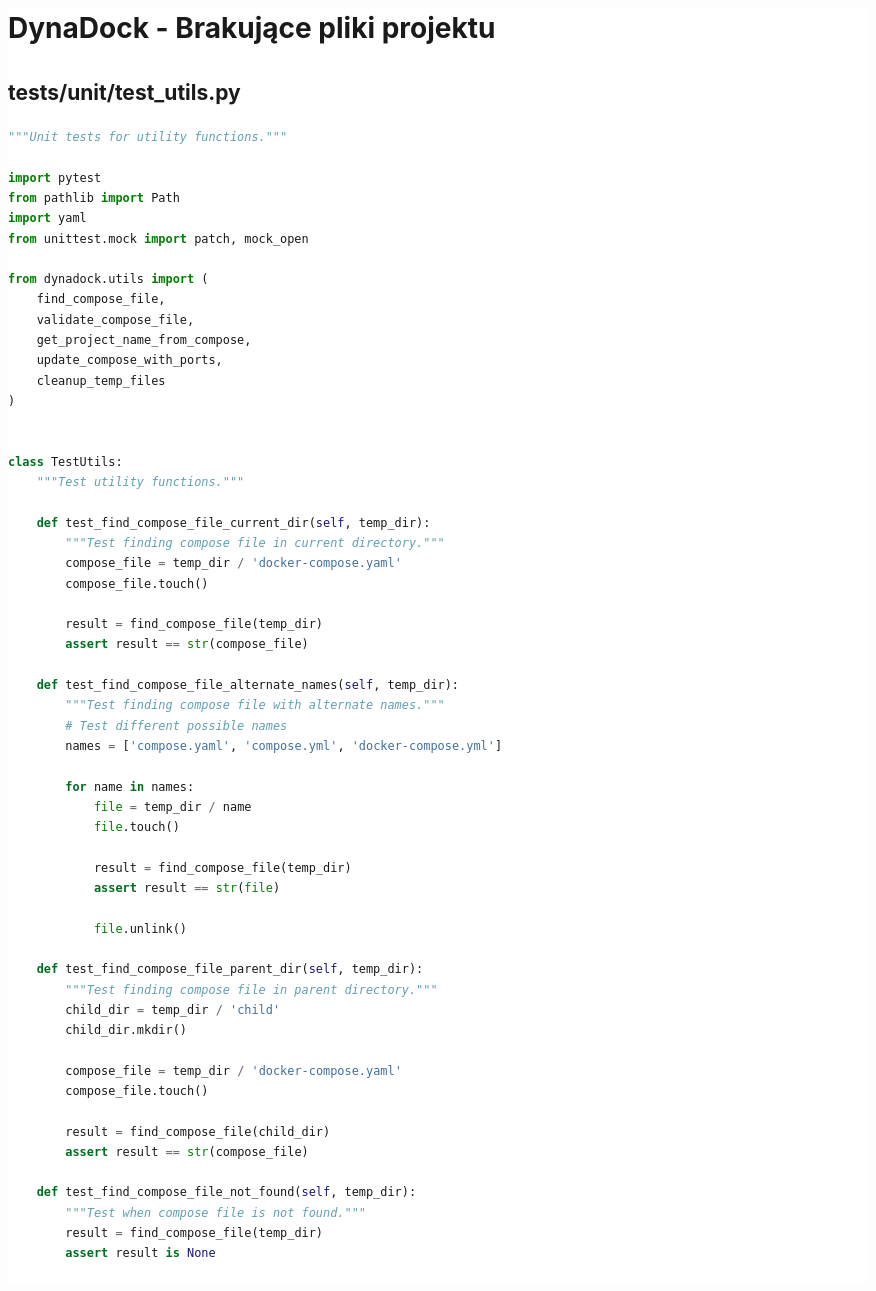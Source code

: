# DynaDock - Brakujące pliki projektu

## tests/unit/test_utils.py

```python
"""Unit tests for utility functions."""

import pytest
from pathlib import Path
import yaml
from unittest.mock import patch, mock_open

from dynadock.utils import (
    find_compose_file,
    validate_compose_file,
    get_project_name_from_compose,
    update_compose_with_ports,
    cleanup_temp_files
)


class TestUtils:
    """Test utility functions."""
    
    def test_find_compose_file_current_dir(self, temp_dir):
        """Test finding compose file in current directory."""
        compose_file = temp_dir / 'docker-compose.yaml'
        compose_file.touch()
        
        result = find_compose_file(temp_dir)
        assert result == str(compose_file)
    
    def test_find_compose_file_alternate_names(self, temp_dir):
        """Test finding compose file with alternate names."""
        # Test different possible names
        names = ['compose.yaml', 'compose.yml', 'docker-compose.yml']
        
        for name in names:
            file = temp_dir / name
            file.touch()
            
            result = find_compose_file(temp_dir)
            assert result == str(file)
            
            file.unlink()
    
    def test_find_compose_file_parent_dir(self, temp_dir):
        """Test finding compose file in parent directory."""
        child_dir = temp_dir / 'child'
        child_dir.mkdir()
        
        compose_file = temp_dir / 'docker-compose.yaml'
        compose_file.touch()
        
        result = find_compose_file(child_dir)
        assert result == str(compose_file)
    
    def test_find_compose_file_not_found(self, temp_dir):
        """Test when compose file is not found."""
        result = find_compose_file(temp_dir)
        assert result is None
    
```